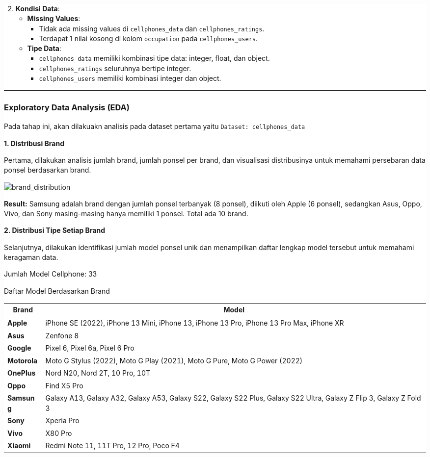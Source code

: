 2. **Kondisi Data**:
   - **Missing Values**:
     - Tidak ada missing values di `cellphones_data` dan `cellphones_ratings`.
     - Terdapat 1 nilai kosong di kolom `occupation` pada `cellphones_users`.
   - **Tipe Data**:
     - `cellphones_data` memiliki kombinasi tipe data: integer, float, dan object.
     - `cellphones_ratings` seluruhnya bertipe integer.
     - `cellphones_users` memiliki kombinasi integer dan object.

---

### Exploratory Data Analysis (EDA)

Pada tahap ini, akan dilakuakn analisis pada dataset pertama yaitu `Dataset: cellphones_data`

**1. Distribusi Brand**

Pertama, dilakukan analisis jumlah brand, jumlah ponsel per brand, dan visualisasi distribusinya untuk memahami persebaran data ponsel berdasarkan brand.

<img src="https://github.com/user-attachments/assets/5c381735-b6b7-4e31-b14a-e6ca85f70d6e" alt="brand_distribution" style="width:70%">


**Result:**
Samsung adalah brand dengan jumlah ponsel terbanyak (8 ponsel), diikuti oleh Apple (6 ponsel), sedangkan Asus, Oppo, Vivo, dan Sony masing-masing hanya memiliki 1 ponsel. Total ada 10 brand.

**2. Distribusi Tipe Setiap Brand**

Selanjutnya, dilakukan identifikasi jumlah model ponsel unik dan menampilkan daftar lengkap model tersebut untuk memahami keragaman data. 

Jumlah Model Cellphone: 33

Daftar Model Berdasarkan Brand

| **Brand**   | **Model**                                                                                           |
|-------------|-----------------------------------------------------------------------------------------------------|
| **Apple**   | iPhone SE (2022), iPhone 13 Mini, iPhone 13, iPhone 13 Pro, iPhone 13 Pro Max, iPhone XR             |
| **Asus**    | Zenfone 8                                                                                           |
| **Google**  | Pixel 6, Pixel 6a, Pixel 6 Pro                                                                      |
| **Motorola**| Moto G Stylus (2022), Moto G Play (2021), Moto G Pure, Moto G Power (2022)                          |
| **OnePlus** | Nord N20, Nord 2T, 10 Pro, 10T                                                                      |
| **Oppo**    | Find X5 Pro                                                                                         |
| **Samsung** | Galaxy A13, Galaxy A32, Galaxy A53, Galaxy S22, Galaxy S22 Plus, Galaxy S22 Ultra, Galaxy Z Flip 3, Galaxy Z Fold 3 |
| **Sony**    | Xperia Pro                                                                                          |
| **Vivo**    | X80 Pro                                                                                             |
| **Xiaomi**  | Redmi Note 11, 11T Pro, 12 Pro, Poco F4                                                             |
